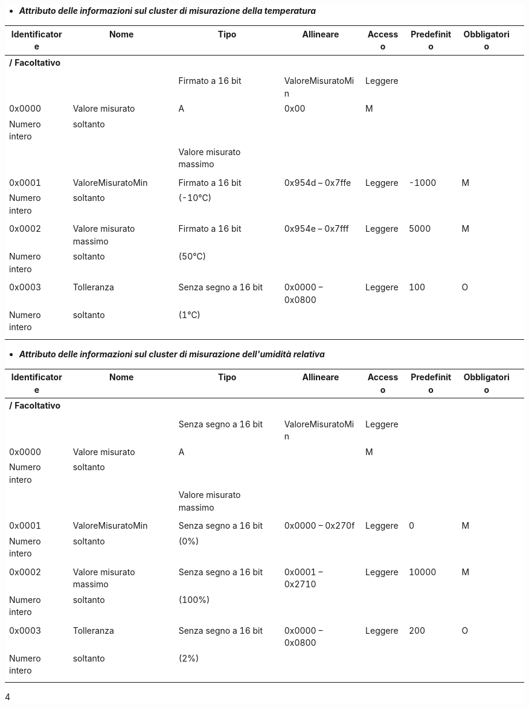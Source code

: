 -   _**Attributo delle informazioni sul cluster di misurazione della temperatura**_

| **Identificatore** | **Nome**                | **Tipo**                | **Allineare**     | **Accesso** | **Predefinito** | **Obbligatorio** |   |
| ------------------ | ----------------------- | ----------------------- | ----------------- | ----------- | --------------- | ---------------- | - |
| **/ Facoltativo**  |                         |                         |                   |             |                 |                  |   |
|                    |                         |                         |                   |             |                 |                  |   |
|                    |                         | Firmato a 16 bit        | ValoreMisuratoMin | Leggere     |                 |                  |   |
| 0x0000             | Valore misurato         | A                       | 0x00              | M           |                 |                  |   |
| Numero intero      | soltanto                |                         |                   |             |                 |                  |   |
|                    |                         | Valore misurato massimo |                   |             |                 |                  |   |
|                    |                         |                         |                   |             |                 |                  |   |
| 0x0001             | ValoreMisuratoMin       | Firmato a 16 bit        | 0x954d – 0x7ffe   | Leggere     | -1000           | M                |   |
| Numero intero      | soltanto                | (-10℃)                  |                   |             |                 |                  |   |
|                    |                         |                         |                   |             |                 |                  |   |
| 0x0002             | Valore misurato massimo | Firmato a 16 bit        | 0x954e – 0x7fff   | Leggere     | 5000            | M                |   |
| Numero intero      | soltanto                | (50℃)                   |                   |             |                 |                  |   |
|                    |                         |                         |                   |             |                 |                  |   |
| 0x0003             | Tolleranza              | Senza segno a 16 bit    | 0x0000 – 0x0800   | Leggere     | 100             | O                |   |
| Numero intero      | soltanto                | (1℃)                    |                   |             |                 |                  |   |
|                    |                         |                         |                   |             |                 |                  |   |

-   _**Attributo delle informazioni sul cluster di misurazione dell'umidità relativa**_

| **Identificatore** | **Nome**                | **Tipo**                | **Allineare**     | **Accesso** | **Predefinito** | **Obbligatorio** |   |
| ------------------ | ----------------------- | ----------------------- | ----------------- | ----------- | --------------- | ---------------- | - |
| **/ Facoltativo**  |                         |                         |                   |             |                 |                  |   |
|                    |                         |                         |                   |             |                 |                  |   |
|                    |                         | Senza segno a 16 bit    | ValoreMisuratoMin | Leggere     |                 |                  |   |
| 0x0000             | Valore misurato         | A                       |                   | M           |                 |                  |   |
| Numero intero      | soltanto                |                         |                   |             |                 |                  |   |
|                    |                         | Valore misurato massimo |                   |             |                 |                  |   |
|                    |                         |                         |                   |             |                 |                  |   |
| 0x0001             | ValoreMisuratoMin       | Senza segno a 16 bit    | 0x0000 – 0x270f   | Leggere     | 0               | M                |   |
| Numero intero      | soltanto                | (0%)                    |                   |             |                 |                  |   |
|                    |                         |                         |                   |             |                 |                  |   |
| 0x0002             | Valore misurato massimo | Senza segno a 16 bit    | 0x0001 – 0x2710   | Leggere     | 10000           | M                |   |
| Numero intero      | soltanto                | (100%)                  |                   |             |                 |                  |   |
|                    |                         |                         |                   |             |                 |                  |   |
| 0x0003             | Tolleranza              | Senza segno a 16 bit    | 0x0000 – 0x0800   | Leggere     | 200             | O                |   |
| Numero intero      | soltanto                | (2%)                    |                   |             |                 |                  |   |
|                    |                         |                         |                   |             |                 |                  |   |

4
